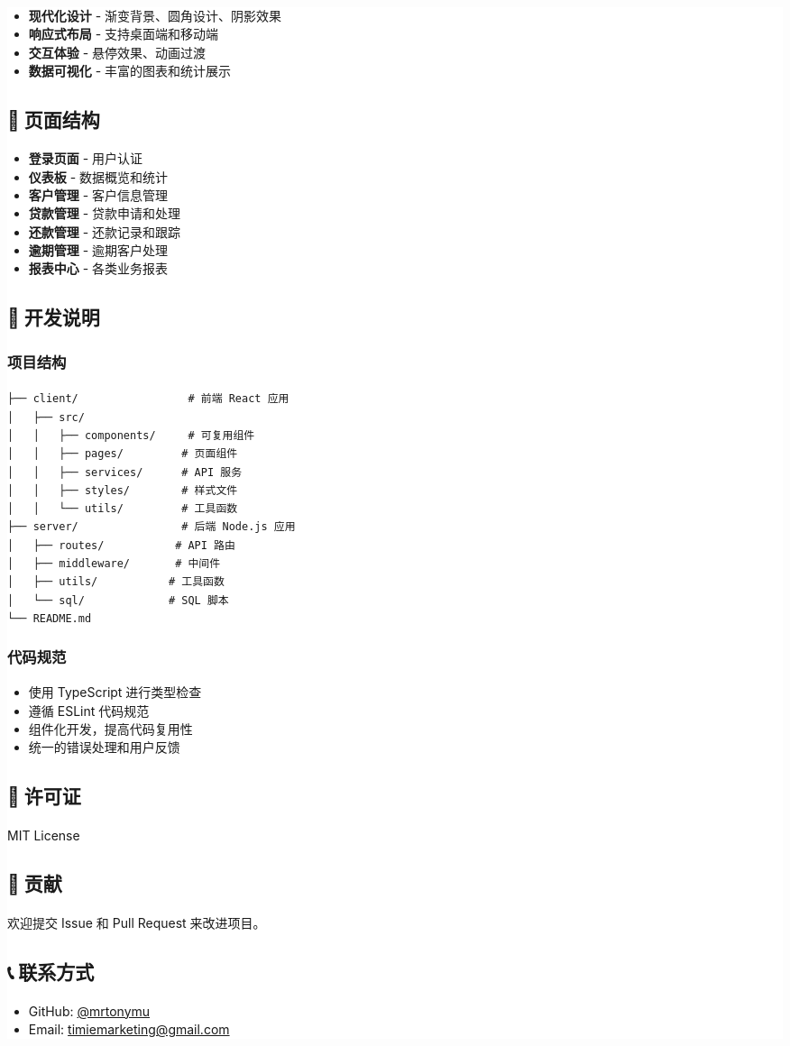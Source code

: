 - **现代化设计** - 渐变背景、圆角设计、阴影效果
- **响应式布局** - 支持桌面端和移动端
- **交互体验** - 悬停效果、动画过渡
- **数据可视化** - 丰富的图表和统计展示

## 📱 页面结构

- **登录页面** - 用户认证
- **仪表板** - 数据概览和统计
- **客户管理** - 客户信息管理
- **贷款管理** - 贷款申请和处理
- **还款管理** - 还款记录和跟踪
- **逾期管理** - 逾期客户处理
- **报表中心** - 各类业务报表

## 🔧 开发说明

### 项目结构

```text
├── client/                 # 前端 React 应用
│   ├── src/
│   │   ├── components/     # 可复用组件
│   │   ├── pages/         # 页面组件
│   │   ├── services/      # API 服务
│   │   ├── styles/        # 样式文件
│   │   └── utils/         # 工具函数
├── server/                # 后端 Node.js 应用
│   ├── routes/           # API 路由
│   ├── middleware/       # 中间件
│   ├── utils/           # 工具函数
│   └── sql/             # SQL 脚本
└── README.md
```

### 代码规范

- 使用 TypeScript 进行类型检查
- 遵循 ESLint 代码规范
- 组件化开发，提高代码复用性
- 统一的错误处理和用户反馈

## 📄 许可证

MIT License

## 👥 贡献

欢迎提交 Issue 和 Pull Request 来改进项目。

## 📞 联系方式

- GitHub: [@mrtonymu](https://github.com/mrtonymu)
- Email: [timiemarketing@gmail.com](mailto:timiemarketing@gmail.com)
